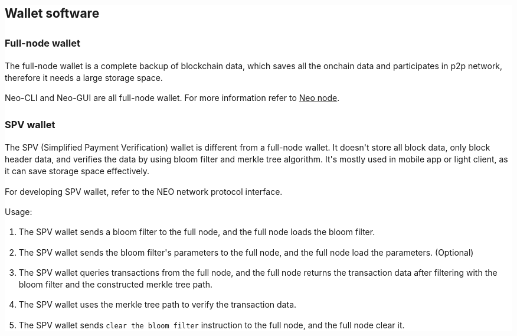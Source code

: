 ## Wallet software

### Full-node wallet

The full-node wallet is a complete backup of blockchain data, which saves all the onchain data and participates in p2p network, therefore it needs a large storage space.

Neo-CLI and Neo-GUI are all full-node wallet. For more information refer to [Neo node](../../node/introduction.md).

### SPV wallet

The SPV (Simplified Payment Verification) wallet is different from a full-node wallet. It doesn't store all block data, only block header data, and verifies the data by using bloom filter and merkle tree algorithm. It's mostly used in mobile app or light client, as it can save storage space effectively.

For developing SPV wallet, refer to the NEO network protocol interface.

Usage:

   1. The SPV wallet sends a bloom filter to the full node, and the full node loads the bloom filter.

   2. The SPV wallet sends the bloom filter's parameters to the full node, and the full node load the parameters. (Optional)

   3. The SPV wallet queries transactions from the full node, and the full node returns the transaction data after filtering with the bloom filter and the constructed merkle tree path.

   4. The SPV wallet uses the merkle tree path to verify the transaction data.

   5. The SPV wallet sends `clear the bloom filter` instruction to the full node, and the full node clear it.
